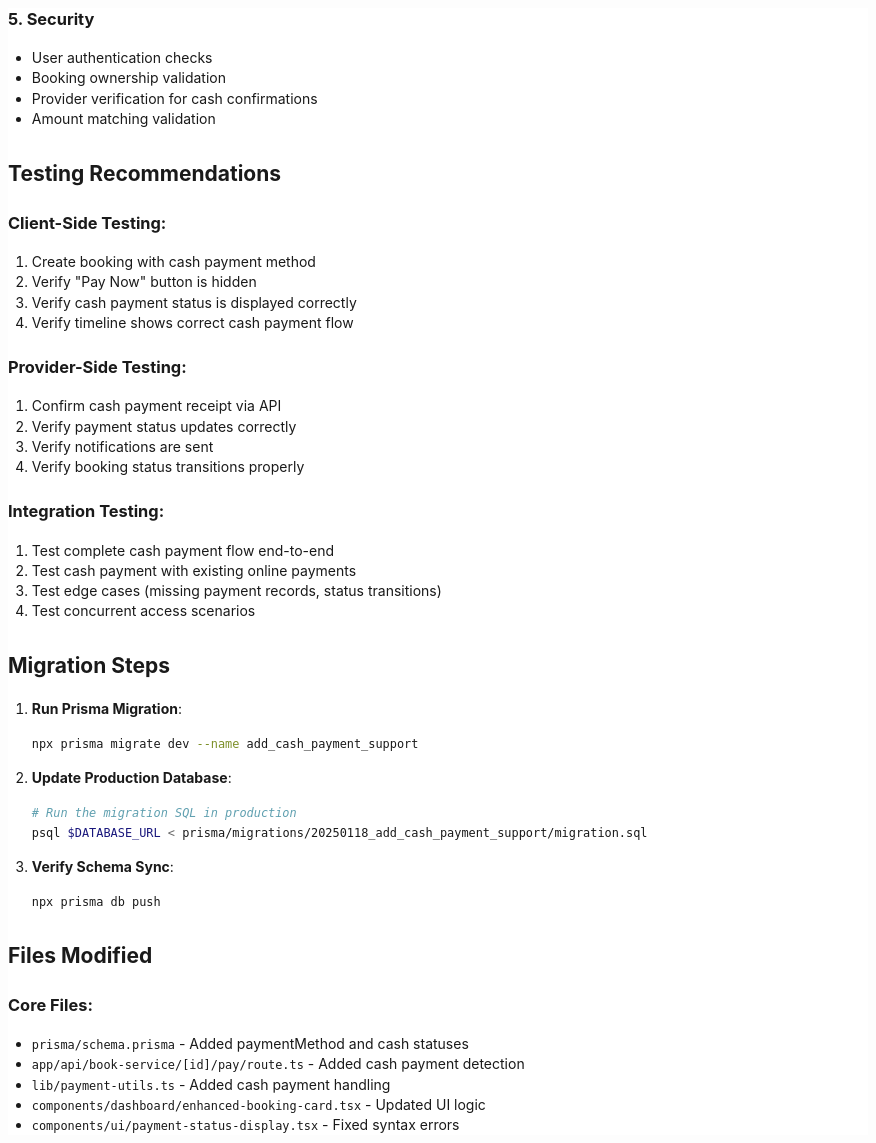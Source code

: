 ### 5. **Security**
- User authentication checks
- Booking ownership validation
- Provider verification for cash confirmations
- Amount matching validation

## Testing Recommendations

### Client-Side Testing:
1. Create booking with cash payment method
2. Verify "Pay Now" button is hidden
3. Verify cash payment status is displayed correctly
4. Verify timeline shows correct cash payment flow

### Provider-Side Testing:
1. Confirm cash payment receipt via API
2. Verify payment status updates correctly
3. Verify notifications are sent
4. Verify booking status transitions properly

### Integration Testing:
1. Test complete cash payment flow end-to-end
2. Test cash payment with existing online payments
3. Test edge cases (missing payment records, status transitions)
4. Test concurrent access scenarios

## Migration Steps

1. **Run Prisma Migration**:
   ```bash
   npx prisma migrate dev --name add_cash_payment_support
   ```

2. **Update Production Database**:
   ```bash
   # Run the migration SQL in production
   psql $DATABASE_URL < prisma/migrations/20250118_add_cash_payment_support/migration.sql
   ```

3. **Verify Schema Sync**:
   ```bash
   npx prisma db push
   ```

## Files Modified

### Core Files:
- `prisma/schema.prisma` - Added paymentMethod and cash statuses
- `app/api/book-service/[id]/pay/route.ts` - Added cash payment detection
- `lib/payment-utils.ts` - Added cash payment handling
- `components/dashboard/enhanced-booking-card.tsx` - Updated UI logic
- `components/ui/payment-status-display.tsx` - Fixed syntax errors
